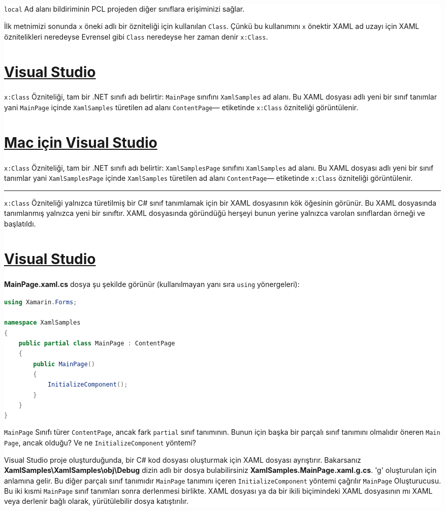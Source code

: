 `local` Ad alanı bildiriminin PCL projeden diğer sınıflara erişiminizi sağlar.

İlk metnimizi sonunda `x` öneki adlı bir özniteliği için kullanılan `Class`. Çünkü bu kullanımını `x` önektir XAML ad uzayı için XAML öznitelikleri neredeyse Evrensel gibi `Class` neredeyse her zaman denir `x:Class`.

# <a name="visual-studiotabvswin"></a>[Visual Studio](#tab/vswin)

`x:Class` Özniteliği, tam bir .NET sınıfı adı belirtir: `MainPage` sınıfını `XamlSamples` ad alanı. Bu XAML dosyası adlı yeni bir sınıf tanımlar yani `MainPage` içinde `XamlSamples` türetilen ad alanı `ContentPage`— etiketinde `x:Class` özniteliği görüntülenir.

# <a name="visual-studio-for-mactabvsmac"></a>[Mac için Visual Studio](#tab/vsmac)

`x:Class` Özniteliği, tam bir .NET sınıfı adı belirtir: `XamlSamplesPage` sınıfını `XamlSamples` ad alanı. Bu XAML dosyası adlı yeni bir sınıf tanımlar yani `XamlSamplesPage` içinde `XamlSamples` türetilen ad alanı `ContentPage`— etiketinde `x:Class` özniteliği görüntülenir.

-----

`x:Class` Özniteliği yalnızca türetilmiş bir C# sınıf tanımlamak için bir XAML dosyasının kök öğesinin görünür. Bu XAML dosyasında tanımlanmış yalnızca yeni bir sınıftır. XAML dosyasında göründüğü herşeyi bunun yerine yalnızca varolan sınıflardan örneği ve başlatıldı.

# <a name="visual-studiotabvswin"></a>[Visual Studio](#tab/vswin)

**MainPage.xaml.cs** dosya şu şekilde görünür (kullanılmayan yanı sıra `using` yönergeleri):

```csharp
using Xamarin.Forms;

namespace XamlSamples
{
    public partial class MainPage : ContentPage
    {
        public MainPage()
        {
            InitializeComponent();
        }
    }
}
```

`MainPage` Sınıfı türer `ContentPage`, ancak fark `partial` sınıf tanımının. Bunun için başka bir parçalı sınıf tanımını olmalıdır öneren `MainPage`, ancak olduğu? Ve ne `InitializeComponent` yöntemi? 

Visual Studio proje oluşturduğunda, bir C# kod dosyası oluşturmak için XAML dosyası ayrıştırır. Bakarsanız **XamlSamples\XamlSamples\obj\Debug** dizin adlı bir dosya bulabilirsiniz **XamlSamples.MainPage.xaml.g.cs**. 'g' oluşturulan için anlamına gelir. Bu diğer parçalı sınıf tanımıdır `MainPage` tanımını içeren `InitializeComponent` yöntemi çağrılır `MainPage` Oluşturucusu. Bu iki kısmi `MainPage` sınıf tanımları sonra derlenmesi birlikte. XAML dosyası ya da bir ikili biçimindeki XAML dosyasının mı XAML veya derlenir bağlı olarak, yürütülebilir dosya katıştırılır.
